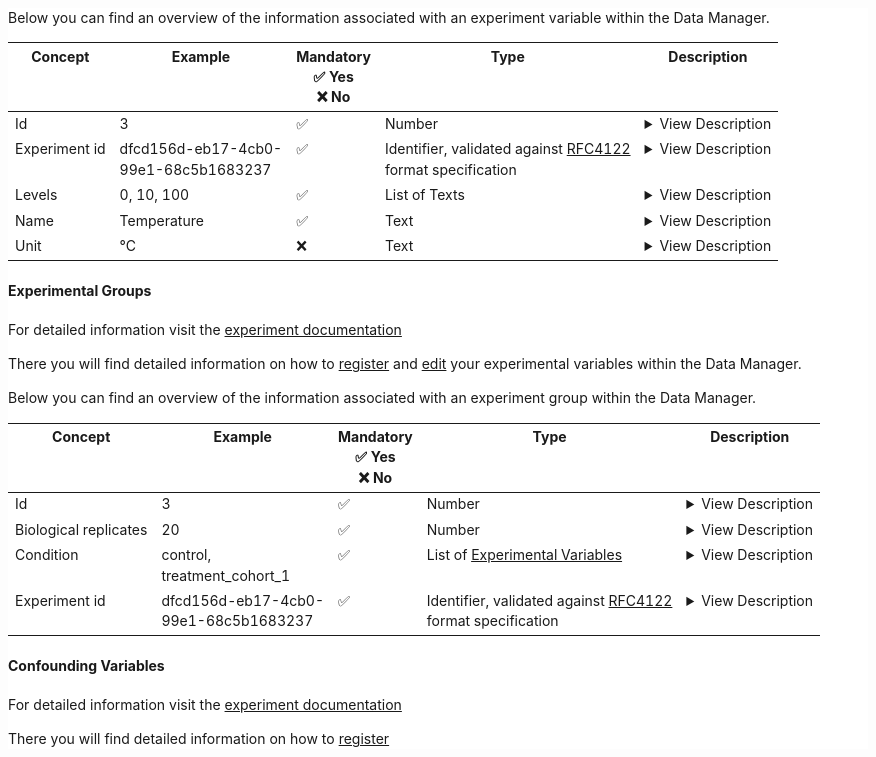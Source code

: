 Below you can find an overview of the information associated with an experiment variable within the
Data
Manager.

| Concept       | Example                                   | Mandatory<br/> :white_check_mark: Yes<br/> :x: No | Type                                                                                                                                              | Description                                                                                                                                                               |                              
|---------------|-------------------------------------------|---------------------------------------------------|---------------------------------------------------------------------------------------------------------------------------------------------------|---------------------------------------------------------------------------------------------------------------------------------------------------------------------------|
| Id            | 3                                         | :white_check_mark:                                | Number                                                                                                                                            | <details class="info"><summary>View Description</summary></details>                                |
| Experiment id | dfcd156d-eb17-4cb0-<br/>99e1-68c5b1683237 | :white_check_mark:                                | Identifier, validated against [RFC4122](https://www.rfc-editor.org/rfc/rfc5322">https://www.rfc-editor.org/rfc/rfc4122) <br/>format specification | <details class="info"><summary>View Description</summary></details> |
| Levels        | 0, 10, 100                                | :white_check_mark:                                | List of Texts                                                                                                                                     | <details class="info"><summary>View Description</summary></details>                             |
| Name          | Temperature                               | :white_check_mark:                                | Text                                                                                                                                              | <details class="info"><summary>View Description</summary></details>                                                               |
| Unit          | °C                                        | :x:                                               | Text                                                                                                                                              | <details class="info"><summary>View Description</summary></details>                                     |

#### Experimental Groups

For detailed information visit
the [experiment documentation](../experiment/experiment_introduction.md)

There you will find detailed information on how
to [register](../experiment/experiment_creation.md#experimental-group-creation)
and [edit](../experiment/experiment_creation.md#experimental-group-creation) your experimental
variables within the Data Manager.

Below you can find an overview of the information associated with an experiment group within the
Data
Manager.

| Concept               | Example                                   | Mandatory<br/> :white_check_mark: Yes<br/> :x: No | Type                                                                                                                                              | Description                                                                                                                                                      |                        
|-----------------------|-------------------------------------------|---------------------------------------------------|---------------------------------------------------------------------------------------------------------------------------------------------------|------------------------------------------------------------------------------------------------------------------------------------------------------------------|
| Id                    | 3                                         | :white_check_mark:                                | Number                                                                                                                                            | <details class="info"><summary>View Description</summary></details>                          |
| Biological replicates | 20                                        | :white_check_mark:                                | Number                                                                                                                                            | <details class="info"><summary>View Description</summary></details> |
| Condition             | control, <br/>treatment_cohort_1          | :white_check_mark:                                | List of [Experimental Variables](concepts.md#experimental-variables)                                                                              | <details class="info"><summary>View Description</summary></details>                                                  |
| Experiment id         | dfcd156d-eb17-4cb0-<br/>99e1-68c5b1683237 | :white_check_mark:                                | Identifier, validated against [RFC4122](https://www.rfc-editor.org/rfc/rfc5322">https://www.rfc-editor.org/rfc/rfc4122) <br/>format specification | <details class="info"><summary>View Description</summary></details>                       |

#### Confounding Variables

For detailed information visit
the [experiment documentation](../experiment/confounding-variables.md)

There you will find detailed information on how
to [register](../experiment/confounding-variables.md#define-confounding-variables-in-your-experiment)